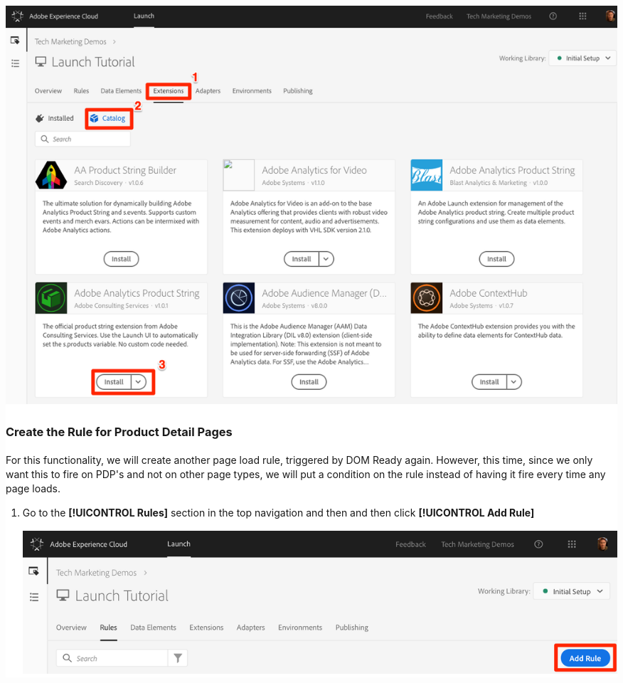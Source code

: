    ![Add the Adobe Analytics Product String extension by Adobe Consulting](../assets/images/analytics-addProductStringExtension.png)

### Create the Rule for Product Detail Pages

For this functionality, we will create another page load rule, triggered by DOM Ready again. However, this time, since we only want this to fire on PDP's and not on other page types, we will put a condition on the rule instead of having it fire every time any page loads.

1. Go to the **[!UICONTROL Rules]** section in the top navigation and then and then click **[!UICONTROL Add Rule]**

   ![Add Rule](../assets/images/target-addRule.png)
